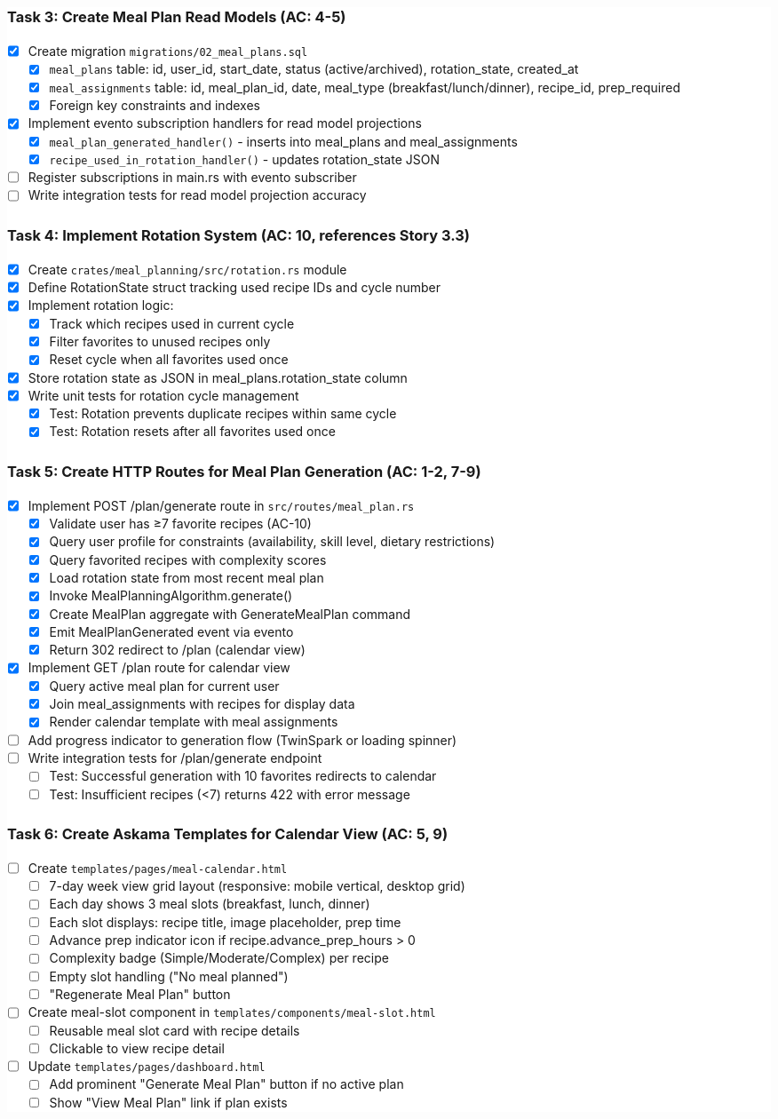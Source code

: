 ### Task 3: Create Meal Plan Read Models (AC: 4-5)
- [x] Create migration `migrations/02_meal_plans.sql`
  - [x] `meal_plans` table: id, user_id, start_date, status (active/archived), rotation_state, created_at
  - [x] `meal_assignments` table: id, meal_plan_id, date, meal_type (breakfast/lunch/dinner), recipe_id, prep_required
  - [x] Foreign key constraints and indexes
- [x] Implement evento subscription handlers for read model projections
  - [x] `meal_plan_generated_handler()` - inserts into meal_plans and meal_assignments
  - [x] `recipe_used_in_rotation_handler()` - updates rotation_state JSON
- [ ] Register subscriptions in main.rs with evento subscriber
- [ ] Write integration tests for read model projection accuracy

### Task 4: Implement Rotation System (AC: 10, references Story 3.3)
- [x] Create `crates/meal_planning/src/rotation.rs` module
- [x] Define RotationState struct tracking used recipe IDs and cycle number
- [x] Implement rotation logic:
  - [x] Track which recipes used in current cycle
  - [x] Filter favorites to unused recipes only
  - [x] Reset cycle when all favorites used once
- [x] Store rotation state as JSON in meal_plans.rotation_state column
- [x] Write unit tests for rotation cycle management
  - [x] Test: Rotation prevents duplicate recipes within same cycle
  - [x] Test: Rotation resets after all favorites used once

### Task 5: Create HTTP Routes for Meal Plan Generation (AC: 1-2, 7-9)
- [x] Implement POST /plan/generate route in `src/routes/meal_plan.rs`
  - [x] Validate user has ≥7 favorite recipes (AC-10)
  - [x] Query user profile for constraints (availability, skill level, dietary restrictions)
  - [x] Query favorited recipes with complexity scores
  - [x] Load rotation state from most recent meal plan
  - [x] Invoke MealPlanningAlgorithm.generate()
  - [x] Create MealPlan aggregate with GenerateMealPlan command
  - [x] Emit MealPlanGenerated event via evento
  - [x] Return 302 redirect to /plan (calendar view)
- [x] Implement GET /plan route for calendar view
  - [x] Query active meal plan for current user
  - [x] Join meal_assignments with recipes for display data
  - [x] Render calendar template with meal assignments
- [ ] Add progress indicator to generation flow (TwinSpark or loading spinner)
- [ ] Write integration tests for /plan/generate endpoint
  - [ ] Test: Successful generation with 10 favorites redirects to calendar
  - [ ] Test: Insufficient recipes (<7) returns 422 with error message

### Task 6: Create Askama Templates for Calendar View (AC: 5, 9)
- [ ] Create `templates/pages/meal-calendar.html`
  - [ ] 7-day week view grid layout (responsive: mobile vertical, desktop grid)
  - [ ] Each day shows 3 meal slots (breakfast, lunch, dinner)
  - [ ] Each slot displays: recipe title, image placeholder, prep time
  - [ ] Advance prep indicator icon if recipe.advance_prep_hours > 0
  - [ ] Complexity badge (Simple/Moderate/Complex) per recipe
  - [ ] Empty slot handling ("No meal planned")
  - [ ] "Regenerate Meal Plan" button
- [ ] Create meal-slot component in `templates/components/meal-slot.html`
  - [ ] Reusable meal slot card with recipe details
  - [ ] Clickable to view recipe detail
- [ ] Update `templates/pages/dashboard.html`
  - [ ] Add prominent "Generate Meal Plan" button if no active plan
  - [ ] Show "View Meal Plan" link if plan exists